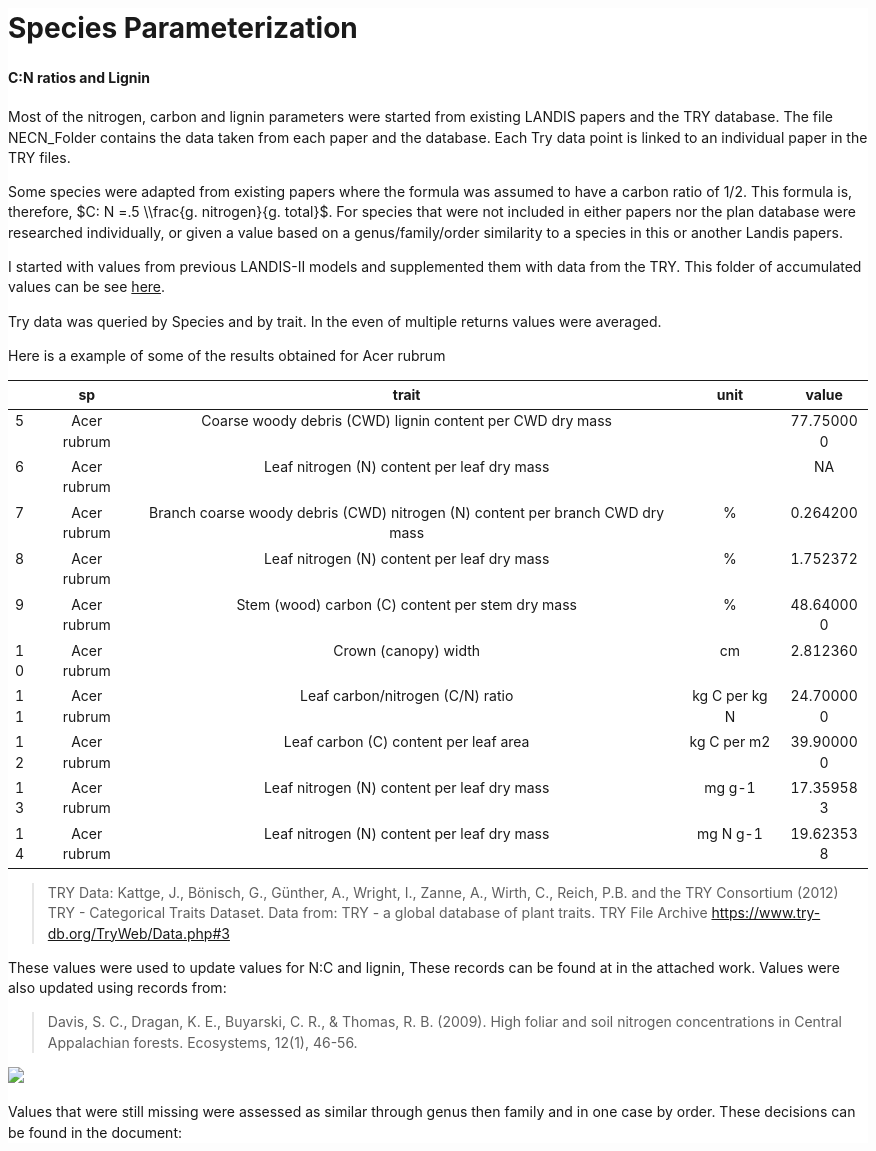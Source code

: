 Species Parameterization
================

#### C:N ratios and Lignin

Most of the nitrogen, carbon and lignin parameters were started from existing LANDIS papers and the TRY database. The file NECN\_Folder contains the data taken from each paper and the database. Each Try data point is linked to an individual paper in the TRY files.

Some species were adapted from existing papers where the formula was assumed to have a carbon ratio of 1/2. This formula is, therefore, $C: N =.5 \\frac{g. nitrogen}{g. total}$. For species that were not included in either papers nor the plan database were researched individually, or given a value based on a genus/family/order similarity to a species in this or another Landis papers.

I started with values from previous LANDIS-II models and supplemented them with data from the TRY. This folder of accumulated values can be see [here](https://github.com/LANDIS-II-Foundation/Project-Southern-Appalachians-2018/blob/master/Parameterizing/Forests/SpeciesParameters/NECN_folder_12_20.xlsx).

Try data was queried by Species and by trait. In the even of multiple returns values were averaged.

Here is a example of some of the results obtained for Acer rubrum

|     |      sp     |                                     trait                                     |      unit     |   value   |
|-----|:-----------:|:-----------------------------------------------------------------------------:|:-------------:|:---------:|
| 5   | Acer rubrum |           Coarse woody debris (CWD) lignin content per CWD dry mass           |               | 77.750000 |
| 6   | Acer rubrum |                  Leaf nitrogen (N) content per leaf dry mass                  |               |     NA    |
| 7   | Acer rubrum | Branch coarse woody debris (CWD) nitrogen (N) content per branch CWD dry mass |       %       |  0.264200 |
| 8   | Acer rubrum |                  Leaf nitrogen (N) content per leaf dry mass                  |       %       |  1.752372 |
| 9   | Acer rubrum |                Stem (wood) carbon (C) content per stem dry mass               |       %       | 48.640000 |
| 10  | Acer rubrum |                              Crown (canopy) width                             |       cm      |  2.812360 |
| 11  | Acer rubrum |                        Leaf carbon/nitrogen (C/N) ratio                       | kg C per kg N | 24.700000 |
| 12  | Acer rubrum |                     Leaf carbon (C) content per leaf area                     |  kg C per m2  | 39.900000 |
| 13  | Acer rubrum |                  Leaf nitrogen (N) content per leaf dry mass                  |     mg g-1    | 17.359583 |
| 14  | Acer rubrum |                  Leaf nitrogen (N) content per leaf dry mass                  |    mg N g-1   | 19.623538 |

> TRY Data: Kattge, J., Bönisch, G., Günther, A., Wright, I., Zanne, A., Wirth, C., Reich, P.B. and the TRY Consortium (2012) TRY - Categorical Traits Dataset. Data from: TRY - a global database of plant traits. TRY File Archive <https://www.try-db.org/TryWeb/Data.php#3>

These values were used to update values for N:C and lignin, These records can be found at in the attached work. Values were also updated using records from:

> Davis, S. C., Dragan, K. E., Buyarski, C. R., & Thomas, R. B. (2009). High foliar and soil nitrogen concentrations in Central Appalachian forests. Ecosystems, 12(1), 46-56.

<img src="C:/Users/zjrobbin/Desktop/FS_meeting/FiguresMisc/Davis2009.PNG" width="60%" />

Values that were still missing were assessed as similar through genus then family and in one case by order. These decisions can be found in the document:
